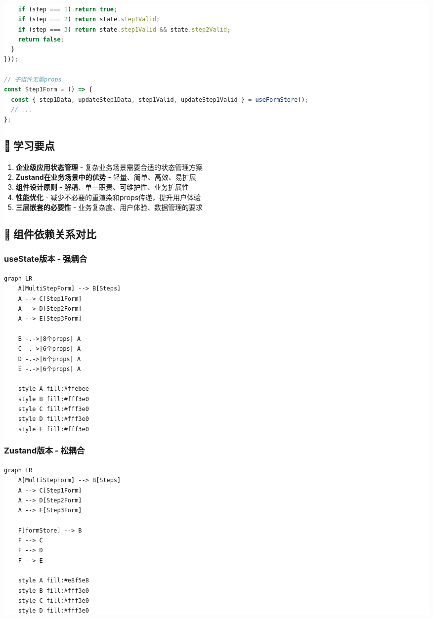 ```javascript
    if (step === 1) return true;
    if (step === 2) return state.step1Valid;
    if (step === 3) return state.step1Valid && state.step2Valid;
    return false;
  }
}));

// 子组件无需props
const Step1Form = () => {
  const { step1Data, updateStep1Data, step1Valid, updateStep1Valid } = useFormStore();
  // ...
};
```

## 🎯 学习要点

1. **企业级应用状态管理** - 复杂业务场景需要合适的状态管理方案
2. **Zustand在业务场景中的优势** - 轻量、简单、高效、易扩展
3. **组件设计原则** - 解耦、单一职责、可维护性、业务扩展性
4. **性能优化** - 减少不必要的重渲染和props传递，提升用户体验
5. **三层嵌套的必要性** - 业务复杂度、用户体验、数据管理的要求

## 🔗 组件依赖关系对比

### useState版本 - 强耦合

```mermaid
graph LR
    A[MultiStepForm] --> B[Steps]
    A --> C[Step1Form]
    A --> D[Step2Form]
    A --> E[Step3Form]
    
    B -.->|8个props| A
    C -.->|6个props| A
    D -.->|6个props| A
    E -.->|6个props| A
    
    style A fill:#ffebee
    style B fill:#fff3e0
    style C fill:#fff3e0
    style D fill:#fff3e0
    style E fill:#fff3e0
```

### Zustand版本 - 松耦合

```mermaid
graph LR
    A[MultiStepForm] --> B[Steps]
    A --> C[Step1Form]
    A --> D[Step2Form]
    A --> E[Step3Form]
    
    F[formStore] --> B
    F --> C
    F --> D
    F --> E
    
    style A fill:#e8f5e8
    style B fill:#fff3e0
    style C fill:#fff3e0
    style D fill:#fff3e0
```